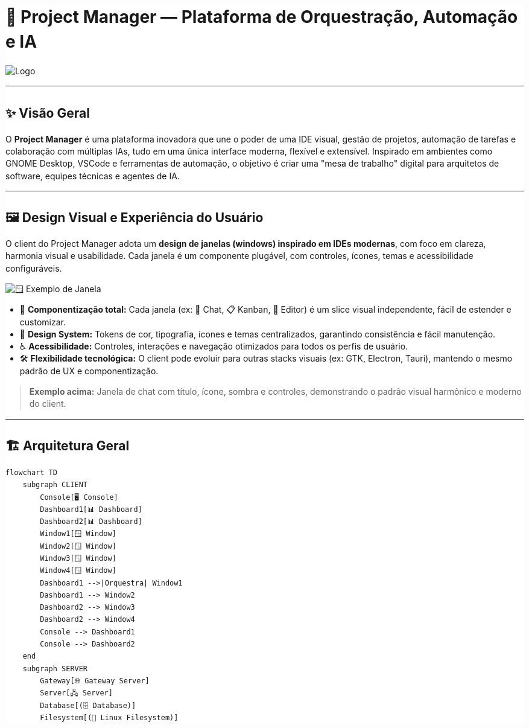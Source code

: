 # 🧩 Project Manager — Plataforma de Orquestração, Automação e IA

![Logo](packages/client/public/logo2.png)

---

## ✨ Visão Geral

O **Project Manager** é uma plataforma inovadora que une o poder de uma IDE visual, gestão de projetos, automação de tarefas e colaboração com múltiplas IAs, tudo em uma única interface moderna, flexível e extensível. Inspirado em ambientes como GNOME Desktop, VSCode e ferramentas de automação, o objetivo é criar uma "mesa de trabalho" digital para arquitetos de software, equipes técnicas e agentes de IA.

---

## 🖼️ Design Visual e Experiência do Usuário

O client do Project Manager adota um **design de janelas (windows) inspirado em IDEs modernas**, com foco em clareza, harmonia visual e usabilidade. Cada janela é um componente plugável, com controles, ícones, temas e acessibilidade configuráveis.

![🪟 Exemplo de Janela](packages/client/public/screenshot-window.png)

- 🧩 **Componentização total:** Cada janela (ex: 💬 Chat, 📋 Kanban, 📝 Editor) é um slice visual independente, fácil de estender e customizar.
- 🎨 **Design System:** Tokens de cor, tipografia, ícones e temas centralizados, garantindo consistência e fácil manutenção.
- ♿ **Acessibilidade:** Controles, interações e navegação otimizados para todos os perfis de usuário.
- 🛠️ **Flexibilidade tecnológica:** O client pode evoluir para outras stacks visuais (ex: GTK, Electron, Tauri), mantendo o mesmo padrão de UX e componentização.

> **Exemplo acima:** Janela de chat com título, ícone, sombra e controles, demonstrando o padrão visual harmônico e moderno do client.

---

## 🏗️ Arquitetura Geral

```mermaid
flowchart TD
    subgraph CLIENT
        Console[🖥️ Console]
        Dashboard1[📊 Dashboard]
        Dashboard2[📊 Dashboard]
        Window1[🪟 Window]
        Window2[🪟 Window]
        Window3[🪟 Window]
        Window4[🪟 Window]
        Dashboard1 -->|Orquestra| Window1
        Dashboard1 --> Window2
        Dashboard2 --> Window3
        Dashboard2 --> Window4
        Console --> Dashboard1
        Console --> Dashboard2
    end
    subgraph SERVER
        Gateway[🌐 Gateway Server]
        Server[🖧 Server]
        Database[(🗄️ Database)]
        Filesystem[(💾 Linux Filesystem)]
```
